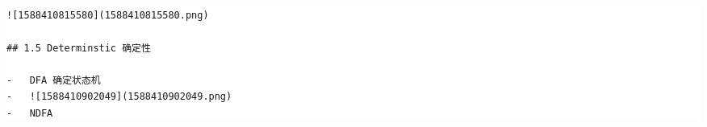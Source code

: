     ![1588410815580](1588410815580.png)
    
    ## 1.5 Determinstic 确定性
    
    -   DFA 确定状态机
    -   ![1588410902049](1588410902049.png)
    -   NDFA